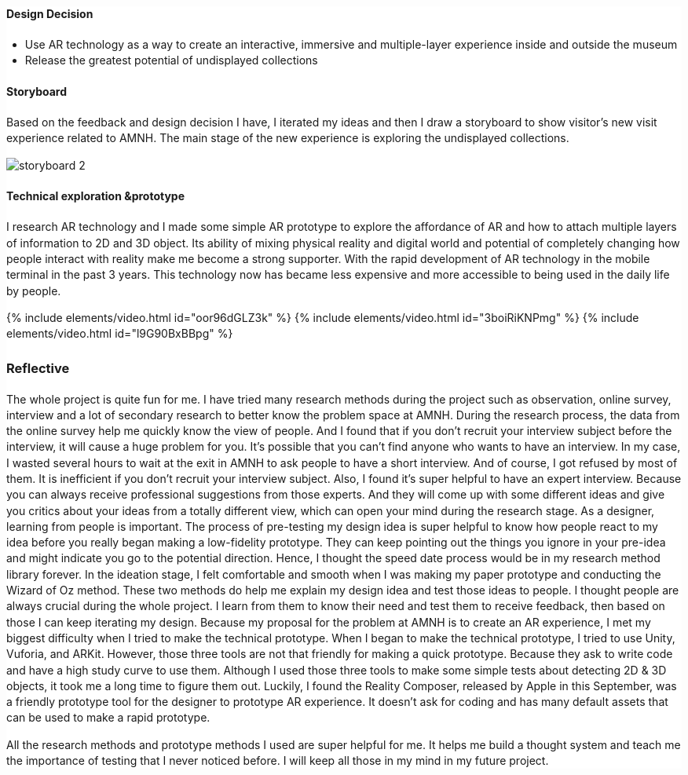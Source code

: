 #### Design Decision
- Use AR technology as a way to create an interactive, immersive and multiple-layer experience inside and outside the museum
- Release the greatest potential of undisplayed collections

#### Storyboard
Based on the feedback and design decision I have, I iterated my ideas and then I draw a storyboard to show visitor’s new visit experience related to AMNH. The main stage of the new experience is exploring the undisplayed collections.

![storyboard 2](https://user-images.githubusercontent.com/48978683/76389179-16841380-6341-11ea-936e-1e1c72e1146f.png)

#### Technical exploration &prototype
I research AR technology and I made some simple AR prototype to explore the affordance of AR and how to attach multiple layers of information to 2D and 3D object. Its ability of mixing physical reality and digital world and potential of completely changing how people interact with reality make me become a strong supporter. With the rapid development of AR technology in the mobile terminal in the past 3 years. This technology now has became less expensive and more accessible to being used in the daily life by people. 

{% include elements/video.html id="oor96dGLZ3k" %}
{% include elements/video.html id="3boiRiKNPmg" %}
{% include elements/video.html id="l9G90BxBBpg" %}


### Reflective
The whole project is quite fun for me. I have tried many research methods during the project such as observation, online survey, interview and a lot of secondary research to better know the problem space at AMNH. During the research process, the data from the online survey help me quickly know the view of people. And I found that if you don’t recruit your interview subject before the interview, it will cause a huge problem for you. It’s possible that you can’t find anyone who wants to have an interview. In my case, I wasted several hours to wait at the exit in AMNH to ask people to have a short interview. And of course, I got refused by most of them. It is inefficient if you don’t recruit your interview subject. Also, I found it’s super helpful to have an expert interview. Because you can always receive professional suggestions from those experts. And they will come up with some different ideas and give you critics about your ideas from a totally different view, which can open your mind during the research stage. As a designer, learning from people is important. The process of pre-testing my design idea is super helpful to know how people react to my idea before you really began making a low-fidelity prototype. They can keep pointing out the things you ignore in your pre-idea and might indicate you go to the potential direction. Hence, I thought the speed date process would be in my research method library forever. In the ideation stage, I felt comfortable and smooth when I was making my paper prototype and conducting the Wizard of Oz method. These two methods do help me explain my design idea and test those ideas to people. I thought people are always crucial during the whole project. I learn from them to know their need and test them to receive feedback, then based on those I can keep iterating my design. Because my proposal for the problem at AMNH is to create an AR experience, I met my biggest difficulty when I tried to make the technical prototype. When I began to make the technical prototype, I tried to use Unity, Vuforia, and ARKit. However, those three tools are not that friendly for making a quick prototype. Because they ask to write code and have a high study curve to use them. Although I used those three tools to make some simple tests about detecting 2D & 3D objects, it took me a long time to figure them out. Luckily, I found the Reality Composer, released by Apple in this September, was a friendly prototype tool for the designer to prototype AR experience. It doesn’t ask for coding and has many default assets that can be used to make a rapid prototype.

All the research methods and prototype methods I used are super helpful for me. It helps me build a thought system and teach me the importance of testing that I never noticed before. I will keep all those in my mind in my future project.
